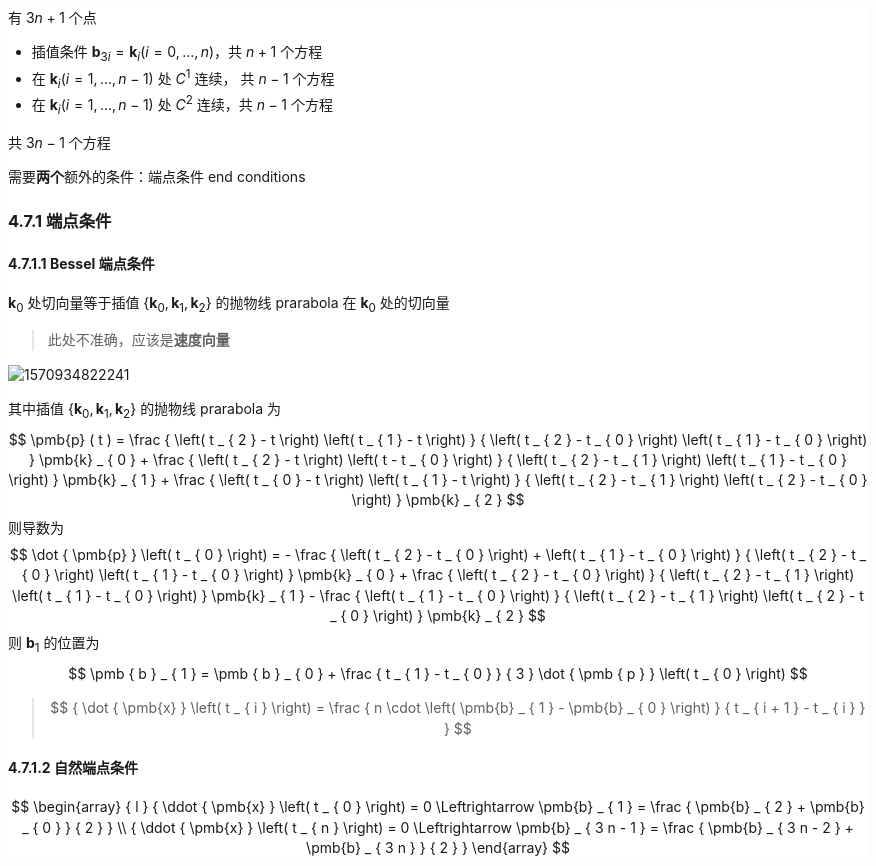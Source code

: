 有 $3n+1$ 个点

- 插值条件 $\pmb{b}_{3i}=\pmb{k}_i(i=0,\dots,n)$，共 $n+1$ 个方程
- 在 $\pmb{k}_i(i=1,\dots,n-1)$ 处 $C^1$ 连续， 共 $n-1$ 个方程
- 在 $\pmb{k}_i(i=1,\dots,n-1)$ 处 $C^2$ 连续，共 $n-1$ 个方程

共 $3n -1$ 个方程

需要**两个**额外的条件：端点条件 end conditions

### 4.7.1 端点条件

#### 4.7.1.1 Bessel 端点条件

$\pmb{k}_0$ 处切向量等于插值 $\left\{ \boldsymbol { k } _ { 0 } , \boldsymbol { k } _ { 1 } , \boldsymbol { k } _ { 2 } \right\}$ 的抛物线 prarabola 在 $\pmb{k}_0$ 处的切向量

> 此处不准确，应该是**速度向量** 

![1570934822241](assets/1570934822241.jpg)

其中插值 $\left\{ \boldsymbol { k } _ { 0 } , \boldsymbol { k } _ { 1 } , \boldsymbol { k } _ { 2 } \right\}$ 的抛物线 prarabola 为
$$
\pmb{p} ( t ) = \frac { \left( t _ { 2 } - t \right) \left( t _ { 1 } - t \right) } { \left( t _ { 2 } - t _ { 0 } \right) \left( t _ { 1 } - t _ { 0 } \right) } \pmb{k} _ { 0 } + \frac { \left( t _ { 2 } - t \right) \left( t - t _ { 0 } \right) } { \left( t _ { 2 } - t _ { 1 } \right) \left( t _ { 1 } - t _ { 0 } \right) } \pmb{k} _ { 1 } + \frac { \left( t _ { 0 } - t \right) \left( t _ { 1 } - t \right) } { \left( t _ { 2 } - t _ { 1 } \right) \left( t _ { 2 } - t _ { 0 } \right) } \pmb{k} _ { 2 }
$$
则导数为
$$
\dot { \pmb{p} } \left( t _ { 0 } \right) = - \frac { \left( t _ { 2 } - t _ { 0 } \right) + \left( t _ { 1 } - t _ { 0 } \right) } { \left( t _ { 2 } - t _ { 0 } \right) \left( t _ { 1 } - t _ { 0 } \right) } \pmb{k} _ { 0 } + \frac { \left( t _ { 2 } - t _ { 0 } \right) } { \left( t _ { 2 } - t _ { 1 } \right) \left( t _ { 1 } - t _ { 0 } \right) } \pmb{k} _ { 1 } - \frac { \left( t _ { 1 } - t _ { 0 } \right) } { \left( t _ { 2 } - t _ { 1 } \right) \left( t _ { 2 } - t _ { 0 } \right) } \pmb{k} _ { 2 }
$$
则 $\pmb{b}_1$ 的位置为
$$
\pmb { b } _ { 1 } = \pmb { b } _ { 0 } + \frac { t _ { 1 } - t _ { 0 } } { 3 } \dot { \pmb { p } } \left( t _ { 0 } \right)
$$

> $$
> { \dot { \pmb{x} } \left( t _ { i } \right) = \frac { n \cdot \left( \pmb{b} _ { 1 } - \pmb{b} _ { 0 } \right) } { t _ { i + 1 } - t _ { i } } }
> $$

#### 4.7.1.2 自然端点条件

$$
\begin{array} { l } { \ddot { \pmb{x} } \left( t _ { 0 } \right) = 0 \Leftrightarrow \pmb{b} _ { 1 } = \frac { \pmb{b} _ { 2 } + \pmb{b} _ { 0 } } { 2 } } \\ { \ddot { \pmb{x} } \left( t _ { n } \right) = 0 \Leftrightarrow \pmb{b} _ { 3 n - 1 } = \frac { \pmb{b} _ { 3 n - 2 } + \pmb{b} _ { 3 n } } { 2 } } \end{array}
$$
